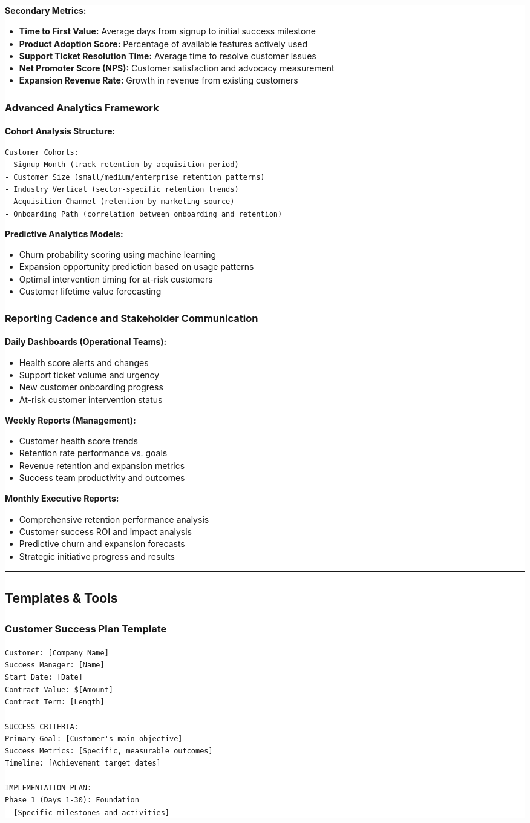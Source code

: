 **Secondary Metrics:**
- **Time to First Value:** Average days from signup to initial success milestone
- **Product Adoption Score:** Percentage of available features actively used
- **Support Ticket Resolution Time:** Average time to resolve customer issues
- **Net Promoter Score (NPS):** Customer satisfaction and advocacy measurement
- **Expansion Revenue Rate:** Growth in revenue from existing customers

### Advanced Analytics Framework

**Cohort Analysis Structure:**
```
Customer Cohorts:
- Signup Month (track retention by acquisition period)
- Customer Size (small/medium/enterprise retention patterns)
- Industry Vertical (sector-specific retention trends)
- Acquisition Channel (retention by marketing source)
- Onboarding Path (correlation between onboarding and retention)
```

**Predictive Analytics Models:**
- Churn probability scoring using machine learning
- Expansion opportunity prediction based on usage patterns
- Optimal intervention timing for at-risk customers
- Customer lifetime value forecasting

### Reporting Cadence and Stakeholder Communication

**Daily Dashboards (Operational Teams):**
- Health score alerts and changes
- Support ticket volume and urgency
- New customer onboarding progress
- At-risk customer intervention status

**Weekly Reports (Management):**
- Customer health score trends
- Retention rate performance vs. goals
- Revenue retention and expansion metrics
- Success team productivity and outcomes

**Monthly Executive Reports:**
- Comprehensive retention performance analysis
- Customer success ROI and impact analysis
- Predictive churn and expansion forecasts
- Strategic initiative progress and results

---

## Templates & Tools

### Customer Success Plan Template

```
Customer: [Company Name]
Success Manager: [Name]
Start Date: [Date]
Contract Value: $[Amount]
Contract Term: [Length]

SUCCESS CRITERIA:
Primary Goal: [Customer's main objective]
Success Metrics: [Specific, measurable outcomes]
Timeline: [Achievement target dates]

IMPLEMENTATION PLAN:
Phase 1 (Days 1-30): Foundation
- [Specific milestones and activities]
```